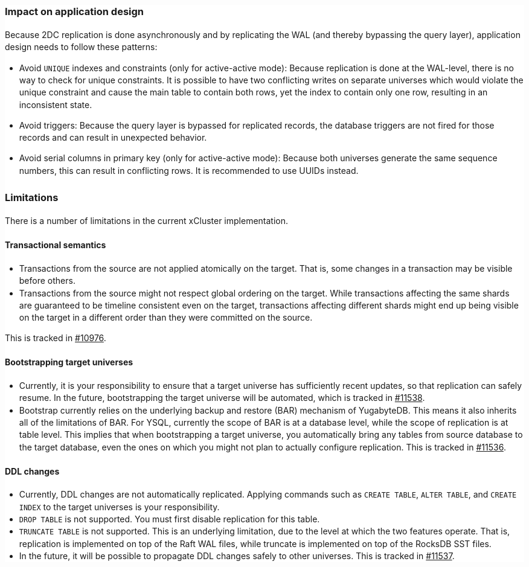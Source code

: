### Impact on application design

Because 2DC replication is done asynchronously and by replicating the WAL (and thereby bypassing the query layer), application design needs to follow these patterns:

- Avoid `UNIQUE` indexes and constraints (only for active-active mode): Because replication is done at the WAL-level, there is no way to check for unique constraints. It is possible to have two conflicting writes on separate universes which would violate the unique constraint and cause the main table to contain both rows, yet the index to contain only one row, resulting in an inconsistent state.

- Avoid triggers: Because the query layer is bypassed for replicated records, the database triggers are not fired for those records and can result in unexpected behavior.

- Avoid serial columns in primary key (only for active-active mode): Because both universes generate the same sequence numbers, this can result in conflicting rows. It is recommended to use UUIDs instead.

### Limitations

There is a number of limitations in the current xCluster implementation.

#### Transactional semantics

- Transactions from the source are not applied atomically on the target. That is, some changes in a transaction may be visible before others.
- Transactions from the source might not respect global ordering on the target. While transactions affecting the same shards are guaranteed to be timeline consistent even on the target, transactions affecting different shards might end up being visible on the target in a different order than they were committed on the source.

This is tracked in [#10976](https://github.com/yugabyte/yugabyte-db/issues/10976).

#### Bootstrapping target universes

- Currently, it is your responsibility to ensure that a target universe has sufficiently recent updates, so that replication can safely resume. In the future, bootstrapping the target universe will be automated, which is tracked in [#11538](https://github.com/yugabyte/yugabyte-db/issues/11538).
- Bootstrap currently relies on the underlying backup and restore (BAR) mechanism of YugabyteDB. This means it also inherits all of the limitations of BAR. For YSQL, currently the scope of BAR is at a database level, while the scope of replication is at table level. This implies that when bootstrapping a target universe, you automatically bring any tables from source database to the target database, even the ones on which you might not plan to actually configure replication. This is tracked in [#11536](https://github.com/yugabyte/yugabyte-db/issues/11536).

#### DDL changes

- Currently, DDL changes are not automatically replicated. Applying commands such as `CREATE TABLE`, `ALTER TABLE`, and `CREATE INDEX` to the target universes is your responsibility.
- `DROP TABLE` is not supported. You must first disable replication for this table.
- `TRUNCATE TABLE` is not supported. This is an underlying limitation, due to the level at which the two features operate. That is, replication is implemented on top of the Raft WAL files, while truncate is implemented on top of the RocksDB SST files.
- In the future, it will be possible to propagate DDL changes safely to other universes. This is tracked in [#11537](https://github.com/yugabyte/yugabyte-db/issues/11537).

